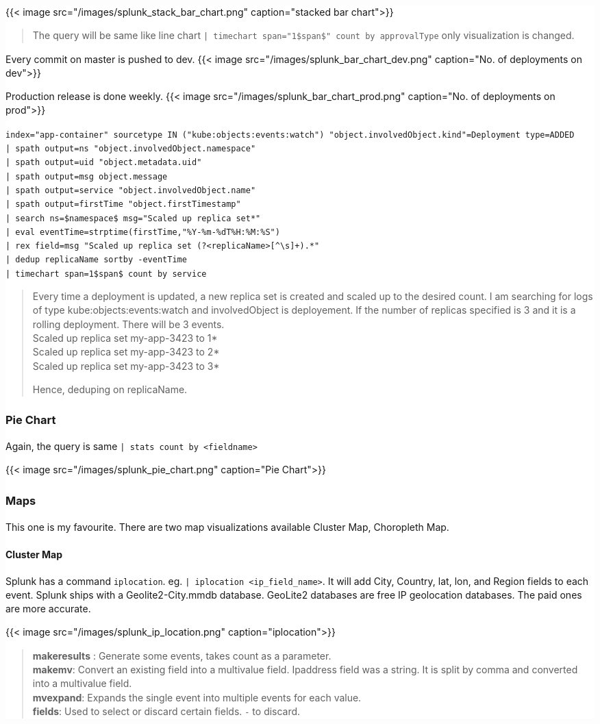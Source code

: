 {{< image src="/images/splunk_stack_bar_chart.png" caption="stacked bar chart">}}

> The query will be same like line chart `| timechart span="1$span$" count by approvalType` only visualization is changed.

Every commit on master is pushed to dev.
{{< image src="/images/splunk_bar_chart_dev.png" caption="No. of deployments on dev">}}

Production release is done weekly.
{{< image src="/images/splunk_bar_chart_prod.png" caption="No. of deployments on prod">}}

``` Splunk Query
index="app-container" sourcetype IN ("kube:objects:events:watch") "object.involvedObject.kind"=Deployment type=ADDED
| spath output=ns "object.involvedObject.namespace"
| spath output=uid "object.metadata.uid"
| spath output=msg object.message
| spath output=service "object.involvedObject.name"
| spath output=firstTime "object.firstTimestamp"
| search ns=$namespace$ msg="Scaled up replica set*"
| eval eventTime=strptime(firstTime,"%Y-%m-%dT%H:%M:%S")
| rex field=msg "Scaled up replica set (?<replicaName>[^\s]+).*"
| dedup replicaName sortby -eventTime
| timechart span=1$span$ count by service
```

> Every time a deployment is updated, a new replica set is created and scaled up to the desired count. I am searching for logs of type
kube:objects:events:watch and involvedObject is deployement. If the number of replicas specified is 3 and it is a rolling deployment. There will be 3 events.    
> Scaled up replica set my-app-3423 to 1*  
> Scaled up replica set my-app-3423 to 2*  
> Scaled up replica set my-app-3423 to 3*  
>
> Hence, deduping on replicaName.

### Pie Chart
Again, the query is same `| stats count by <fieldname>`

{{< image src="/images/splunk_pie_chart.png" caption="Pie Chart">}}


### Maps
This one is my favourite. There are two map visualizations available Cluster Map, Choropleth Map.

#### Cluster Map

Splunk has a command `iplocation`. eg. `| iplocation <ip_field_name>`. It will add City, Country, lat, lon, and Region fields to each event.
Splunk ships with a Geolite2-City.mmdb database. GeoLite2 databases are free IP geolocation databases. The paid ones are more accurate.

{{< image src="/images/splunk_ip_location.png" caption="iplocation">}}

> **makeresults** : Generate some events, takes count as a parameter.  
> **makemv**: Convert an existing field into a multivalue field. Ipaddress field was a string. It is split by comma
and converted into a multivalue field.  
> **mvexpand**: Expands the single event into multiple events for each value.    
> **fields**: Used to select or discard certain fields. `-` to discard.
